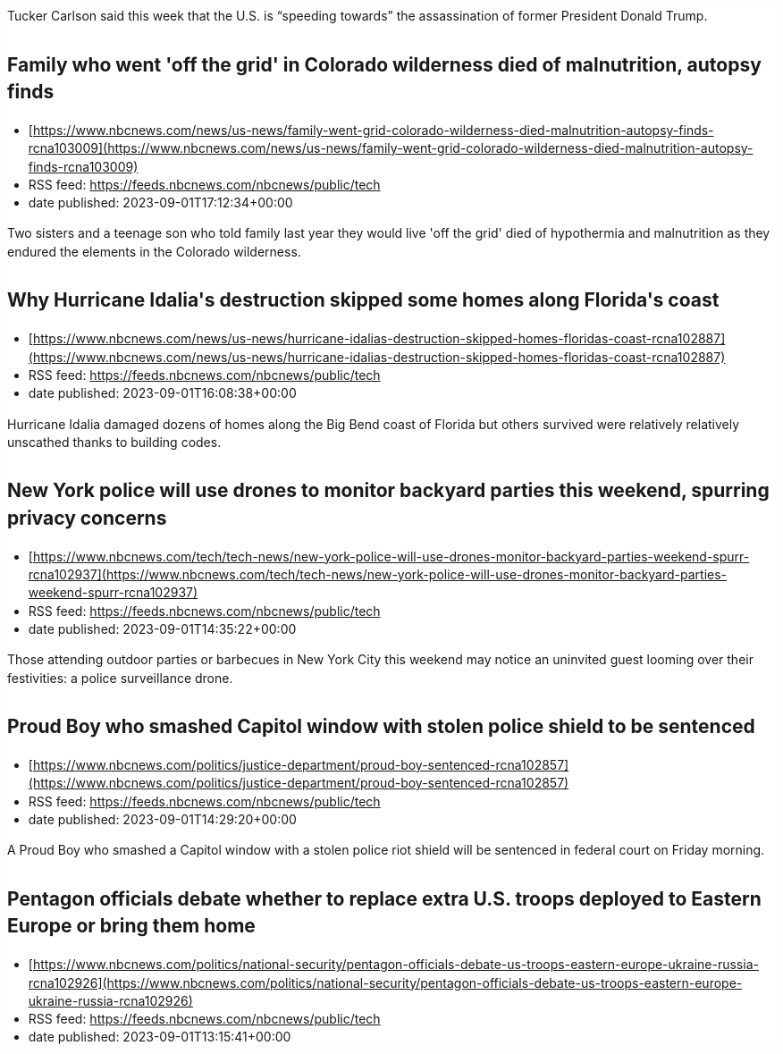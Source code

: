 Tucker Carlson said this week that the U.S. is “speeding towards” the assassination of former President Donald Trump.

## Family who went 'off the grid' in Colorado wilderness died of malnutrition, autopsy finds
 - [https://www.nbcnews.com/news/us-news/family-went-grid-colorado-wilderness-died-malnutrition-autopsy-finds-rcna103009](https://www.nbcnews.com/news/us-news/family-went-grid-colorado-wilderness-died-malnutrition-autopsy-finds-rcna103009)
 - RSS feed: https://feeds.nbcnews.com/nbcnews/public/tech
 - date published: 2023-09-01T17:12:34+00:00

Two sisters and a teenage son who told family last year they would live 'off the grid' died of hypothermia and malnutrition as they endured the elements in the Colorado wilderness.

## Why Hurricane Idalia's destruction skipped some homes along Florida's coast
 - [https://www.nbcnews.com/news/us-news/hurricane-idalias-destruction-skipped-homes-floridas-coast-rcna102887](https://www.nbcnews.com/news/us-news/hurricane-idalias-destruction-skipped-homes-floridas-coast-rcna102887)
 - RSS feed: https://feeds.nbcnews.com/nbcnews/public/tech
 - date published: 2023-09-01T16:08:38+00:00

Hurricane Idalia damaged dozens of homes along the Big Bend coast of Florida but others survived were relatively relatively unscathed thanks to building codes.

## New York police will use drones to monitor backyard parties this weekend, spurring privacy concerns
 - [https://www.nbcnews.com/tech/tech-news/new-york-police-will-use-drones-monitor-backyard-parties-weekend-spurr-rcna102937](https://www.nbcnews.com/tech/tech-news/new-york-police-will-use-drones-monitor-backyard-parties-weekend-spurr-rcna102937)
 - RSS feed: https://feeds.nbcnews.com/nbcnews/public/tech
 - date published: 2023-09-01T14:35:22+00:00

Those attending outdoor parties or barbecues in New York City this weekend may notice an uninvited guest looming over their festivities: a police surveillance drone.

## Proud Boy who smashed Capitol window with stolen police shield to be sentenced
 - [https://www.nbcnews.com/politics/justice-department/proud-boy-sentenced-rcna102857](https://www.nbcnews.com/politics/justice-department/proud-boy-sentenced-rcna102857)
 - RSS feed: https://feeds.nbcnews.com/nbcnews/public/tech
 - date published: 2023-09-01T14:29:20+00:00

A Proud Boy who smashed a Capitol window with a stolen police riot shield will be sentenced in federal court on Friday morning.

## Pentagon officials debate whether to replace extra U.S. troops deployed to Eastern Europe or bring them home
 - [https://www.nbcnews.com/politics/national-security/pentagon-officials-debate-us-troops-eastern-europe-ukraine-russia-rcna102926](https://www.nbcnews.com/politics/national-security/pentagon-officials-debate-us-troops-eastern-europe-ukraine-russia-rcna102926)
 - RSS feed: https://feeds.nbcnews.com/nbcnews/public/tech
 - date published: 2023-09-01T13:15:41+00:00
